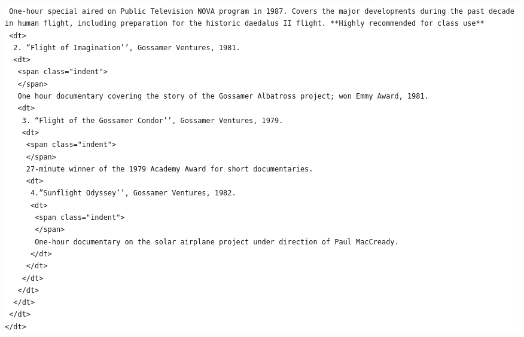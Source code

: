      One-hour special aired on Public Television NOVA program in 1987. Covers the major developments during the past decade in human flight, including preparation for the historic daedalus II flight. **Highly recommended for class use**
     <dt>
      2. “Flight of Imagination’’, Gossamer Ventures, 1981.
      <dt>
       <span class="indent">
       </span>
       One hour documentary covering the story of the Gossamer Albatross project; won Emmy Award, 1981.
       <dt>
        3. “Flight of the Gossamer Condor’’, Gossamer Ventures, 1979.
        <dt>
         <span class="indent">
         </span>
         27-minute winner of the 1979 Academy Award for short documentaries.
         <dt>
          4.”Sunflight Odyssey’’, Gossamer Ventures, 1982.
          <dt>
           <span class="indent">
           </span>
           One-hour documentary on the solar airplane project under direction of Paul MacCready.
          </dt>
         </dt>
        </dt>
       </dt>
      </dt>
     </dt>
    </dt>
   </dt>
  </dl>
 </blockquote>
 
</body>
